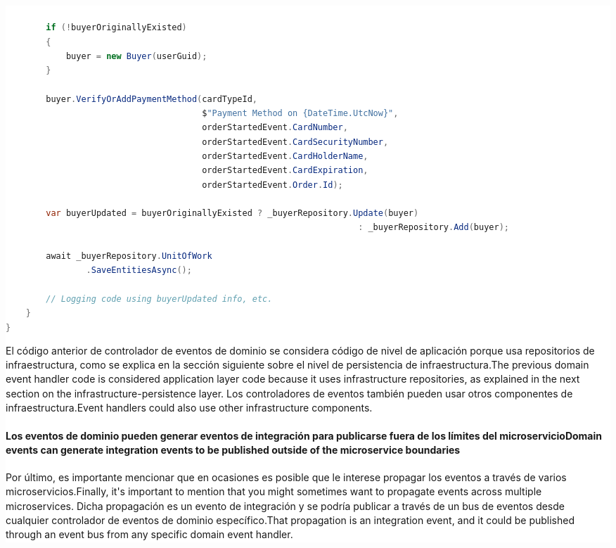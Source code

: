 ```csharp

        if (!buyerOriginallyExisted)
        {
            buyer = new Buyer(userGuid);
        }

        buyer.VerifyOrAddPaymentMethod(cardTypeId,
                                       $"Payment Method on {DateTime.UtcNow}",
                                       orderStartedEvent.CardNumber,
                                       orderStartedEvent.CardSecurityNumber,
                                       orderStartedEvent.CardHolderName,
                                       orderStartedEvent.CardExpiration,
                                       orderStartedEvent.Order.Id);

        var buyerUpdated = buyerOriginallyExisted ? _buyerRepository.Update(buyer)
                                                                      : _buyerRepository.Add(buyer);

        await _buyerRepository.UnitOfWork
                .SaveEntitiesAsync();

        // Logging code using buyerUpdated info, etc.
    }
}
```

<span data-ttu-id="353fb-284">El código anterior de controlador de eventos de dominio se considera código de nivel de aplicación porque usa repositorios de infraestructura, como se explica en la sección siguiente sobre el nivel de persistencia de infraestructura.</span><span class="sxs-lookup"><span data-stu-id="353fb-284">The previous domain event handler code is considered application layer code because it uses infrastructure repositories, as explained in the next section on the infrastructure-persistence layer.</span></span> <span data-ttu-id="353fb-285">Los controladores de eventos también pueden usar otros componentes de infraestructura.</span><span class="sxs-lookup"><span data-stu-id="353fb-285">Event handlers could also use other infrastructure components.</span></span>

#### <a name="domain-events-can-generate-integration-events-to-be-published-outside-of-the-microservice-boundaries"></a><span data-ttu-id="353fb-286">Los eventos de dominio pueden generar eventos de integración para publicarse fuera de los límites del microservicio</span><span class="sxs-lookup"><span data-stu-id="353fb-286">Domain events can generate integration events to be published outside of the microservice boundaries</span></span>

<span data-ttu-id="353fb-287">Por último, es importante mencionar que en ocasiones es posible que le interese propagar los eventos a través de varios microservicios.</span><span class="sxs-lookup"><span data-stu-id="353fb-287">Finally, it's important to mention that you might sometimes want to propagate events across multiple microservices.</span></span> <span data-ttu-id="353fb-288">Dicha propagación es un evento de integración y se podría publicar a través de un bus de eventos desde cualquier controlador de eventos de dominio específico.</span><span class="sxs-lookup"><span data-stu-id="353fb-288">That propagation is an integration event, and it could be published through an event bus from any specific domain event handler.</span></span>
